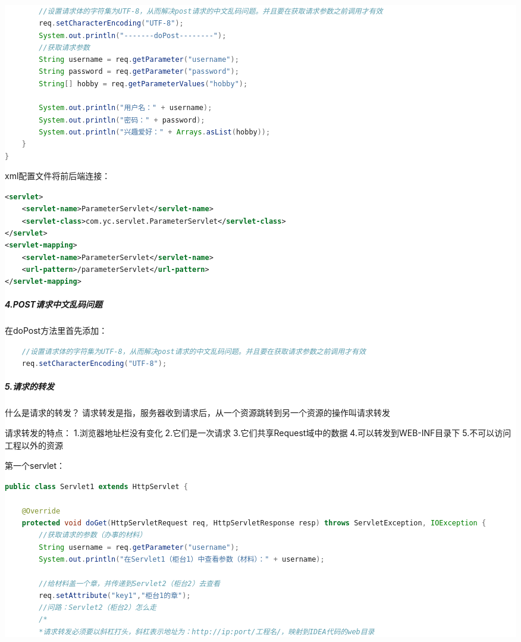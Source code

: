 ```java
        //设置请求体的字符集为UTF-8，从而解决post请求的中文乱码问题。并且要在获取请求参数之前调用才有效
        req.setCharacterEncoding("UTF-8");
        System.out.println("-------doPost--------");
        //获取请求参数
        String username = req.getParameter("username");
        String password = req.getParameter("password");
        String[] hobby = req.getParameterValues("hobby");

        System.out.println("用户名：" + username);
        System.out.println("密码：" + password);
        System.out.println("兴趣爱好：" + Arrays.asList(hobby));
    }
}
```

xml配置文件将前后端连接：

```xml
<servlet>
    <servlet-name>ParameterServlet</servlet-name>
    <servlet-class>com.yc.servlet.ParameterServlet</servlet-class>
</servlet>
<servlet-mapping>
    <servlet-name>ParameterServlet</servlet-name>
    <url-pattern>/parameterServlet</url-pattern>
</servlet-mapping>
```



##### 4.POST请求中文乱码问题

在doPost方法里首先添加：

```java
    //设置请求体的字符集为UTF-8，从而解决post请求的中文乱码问题。并且要在获取请求参数之前调用才有效
    req.setCharacterEncoding("UTF-8");
```



##### 5.请求的转发

什么是请求的转发？
		请求转发是指，服务器收到请求后，从一个资源跳转到另一个资源的操作叫请求转发

请求转发的特点：
		1.浏览器地址栏没有变化
		2.它们是一次请求
		3.它们共享Request域中的数据
		4.可以转发到WEB-INF目录下
		5.不可以访问工程以外的资源

第一个servlet：

```java
public class Servlet1 extends HttpServlet {

    @Override
    protected void doGet(HttpServletRequest req, HttpServletResponse resp) throws ServletException, IOException {
        //获取请求的参数（办事的材料）
        String username = req.getParameter("username");
        System.out.println("在Servlet1（柜台1）中查看参数（材料）：" + username);

        //给材料盖一个章，并传递到Servlet2（柜台2）去查看
        req.setAttribute("key1","柜台1的章");
        //问路：Servlet2（柜台2）怎么走
        /*
        *请求转发必须要以斜杠打头，斜杠表示地址为：http://ip:port/工程名/，映射到IDEA代码的web目录
```
